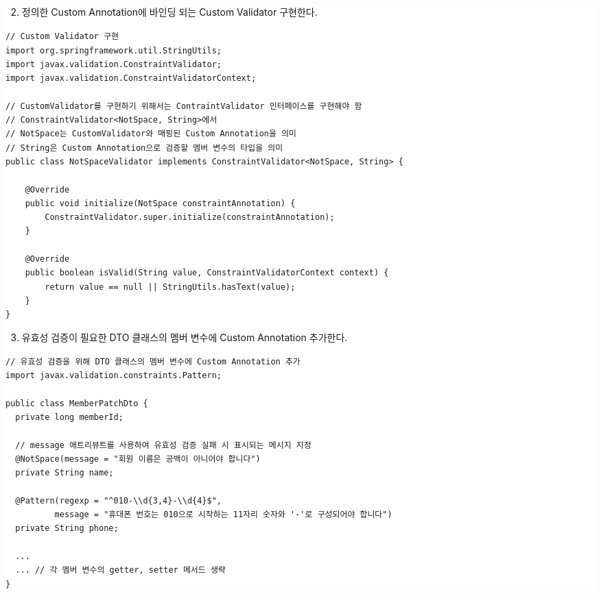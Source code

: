 2.  정의한 Custom Annotation에 바인딩 되는 Custom Validator 구현한다.

```
// Custom Validator 구현
import org.springframework.util.StringUtils;
import javax.validation.ConstraintValidator;
import javax.validation.ConstraintValidatorContext;

// CustomValidator를 구현하기 위해서는 ContraintValidator 인터페이스를 구현해야 함
// ConstraintValidator<NotSpace, String>에서
// NotSpace는 CustomValidator와 매핑된 Custom Annotation을 의미
// String은 Custom Annotation으로 검증할 멤버 변수의 타입을 의미
public class NotSpaceValidator implements ConstraintValidator<NotSpace, String> {

    @Override
    public void initialize(NotSpace constraintAnnotation) {
        ConstraintValidator.super.initialize(constraintAnnotation);
    }

    @Override
    public boolean isValid(String value, ConstraintValidatorContext context) {
        return value == null || StringUtils.hasText(value);
    }
}
```

3.  유효성 검증이 필요한 DTO 클래스의 멤버 변수에 Custom Annotation 추가한다.

```
// 유효성 검증을 위해 DTO 클래스의 멤버 변수에 Custom Annotation 추가
import javax.validation.constraints.Pattern;

public class MemberPatchDto {
  private long memberId;

  // message 애트리뷰트를 사용하여 유효성 검증 실패 시 표시되는 메시지 지정
  @NotSpace(message = "회원 이름은 공백이 아니어야 합니다")
  private String name;

  @Pattern(regexp = "^010-\\d{3,4}-\\d{4}$",
          message = "휴대폰 번호는 010으로 시작하는 11자리 숫자와 '-'로 구성되어야 합니다")
  private String phone;

  ...
  ... // 각 멤버 변수의 getter, setter 메서드 생략
}
```
